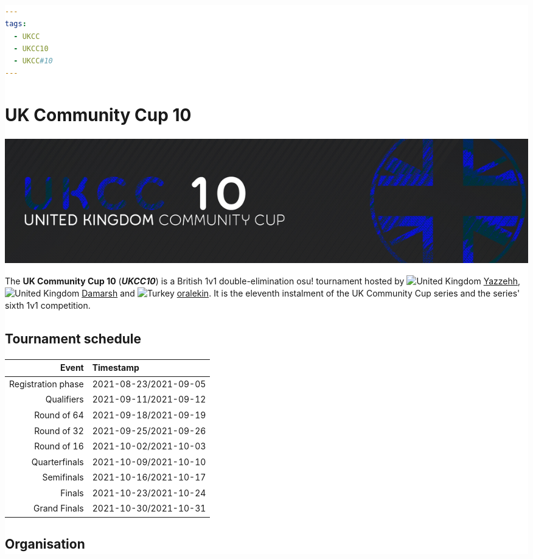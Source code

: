 ```yaml
---
tags:
  - UKCC
  - UKCC10
  - UKCC#10
---
```


# UK Community Cup 10

![UKCC10 logo](img/logo.jpg)

The **UK Community Cup 10** (***UKCC10***) is a British 1v1 double-elimination osu! tournament hosted by ![][flag_GB] [Yazzehh](https://osu.ppy.sh/users/7068973), ![][flag_GB] [Damarsh](https://osu.ppy.sh/users/7465147) and ![][flag_TR] [oralekin](https://osu.ppy.sh/users/7631823). It is the eleventh instalment of the UK Community Cup series and the series' sixth 1v1 competition.

## Tournament schedule

| Event | Timestamp |
| --: | :-- |
| Registration phase | 2021-08-23/2021-09-05 |
| Qualifiers | 2021-09-11/2021-09-12 |
| Round of 64 | 2021-09-18/2021-09-19 |
| Round of 32 | 2021-09-25/2021-09-26 |
| Round of 16 | 2021-10-02/2021-10-03 |
| Quarterfinals | 2021-10-09/2021-10-10 |
| Semifinals | 2021-10-16/2021-10-17 |
| Finals | 2021-10-23/2021-10-24 |
| Grand Finals | 2021-10-30/2021-10-31 |

## Organisation


[flag_AR]: /wiki/shared/flag/AR.gif "Argentina"
[flag_BR]: /wiki/shared/flag/BR.gif "Brazil"
[flag_DE]: /wiki/shared/flag/DE.gif "Germany"
[flag_FI]: /wiki/shared/flag/FI.gif "Finland"
[flag_FR]: /wiki/shared/flag/FR.gif "France"
[flag_GB]: /wiki/shared/flag/GB.gif "United Kingdom"
[flag_HK]: /wiki/shared/flag/HK.gif "Hong Kong"
[flag_ID]: /wiki/shared/flag/ID.gif "Indonesia"
[flag_IE]: /wiki/shared/flag/IE.gif "Ireland"
[flag_LV]: /wiki/shared/flag/LV.gif "Latvia"
[flag_NL]: /wiki/shared/flag/NL.gif "Netherlands"
[flag_NO]: /wiki/shared/flag/NO.gif "Norway"
[flag_PH]: /wiki/shared/flag/PH.gif "Philippines"
[flag_PL]: /wiki/shared/flag/PL.gif "Poland"
[flag_TR]: /wiki/shared/flag/TR.gif "Turkey"
[flag_US]: /wiki/shared/flag/US.gif "United States"